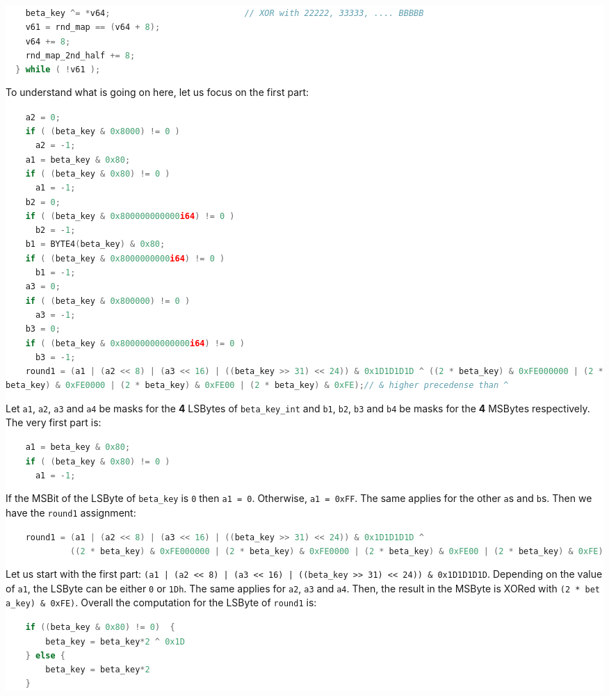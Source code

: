 ```c
    beta_key ^= *v64;                           // XOR with 22222, 33333, .... BBBBB
    v61 = rnd_map == (v64 + 8);
    v64 += 8;
    rnd_map_2nd_half += 8;
  } while ( !v61 );
```

To understand what is going on here, let us focus on the first part:
```c
    a2 = 0;
    if ( (beta_key & 0x8000) != 0 )
      a2 = -1;
    a1 = beta_key & 0x80;
    if ( (beta_key & 0x80) != 0 )
      a1 = -1;
    b2 = 0;
    if ( (beta_key & 0x800000000000i64) != 0 )
      b2 = -1;
    b1 = BYTE4(beta_key) & 0x80;
    if ( (beta_key & 0x8000000000i64) != 0 )
      b1 = -1;
    a3 = 0;
    if ( (beta_key & 0x800000) != 0 )
      a3 = -1;
    b3 = 0;
    if ( (beta_key & 0x80000000000000i64) != 0 )
      b3 = -1;
    round1 = (a1 | (a2 << 8) | (a3 << 16) | ((beta_key >> 31) << 24)) & 0x1D1D1D1D ^ ((2 * beta_key) & 0xFE000000 | (2 * beta_key) & 0xFE0000 | (2 * beta_key) & 0xFE00 | (2 * beta_key) & 0xFE);// & higher precedense than ^
```

Let `a1`, `a2`, `a3` and `a4` be masks for the **4** LSBytes of `beta_key_int` and `b1`, `b2`, `b3` and `b4`
be masks for the **4** MSBytes respectively. The very first part is:
```c
    a1 = beta_key & 0x80;
    if ( (beta_key & 0x80) != 0 )
      a1 = -1;
```

If the MSBit of the LSByte of `beta_key` is `0` then `a1 = 0`. Otherwise, `a1 = 0xFF`. The same
applies for the other `a`s and `b`s. Then we have the `round1` assignment:
```c
    round1 = (a1 | (a2 << 8) | (a3 << 16) | ((beta_key >> 31) << 24)) & 0x1D1D1D1D ^ 
             ((2 * beta_key) & 0xFE000000 | (2 * beta_key) & 0xFE0000 | (2 * beta_key) & 0xFE00 | (2 * beta_key) & 0xFE)
```

Let us start with the first part: `(a1 | (a2 << 8) | (a3 << 16) | ((beta_key >> 31) << 24)) & 0x1D1D1D1D`.
Depending on the value of `a1`, the LSByte can be either `0` or `1Dh`. The same applies for `a2`, `a3` and `a4`.
Then, the result in the MSByte is XORed with `(2 * beta_key) & 0xFE)`. Overall the computation for
the LSByte of `round1` is:
```c
    if ((beta_key & 0x80) != 0)  {
        beta_key = beta_key*2 ^ 0x1D
    } else {
        beta_key = beta_key*2
    }
```
